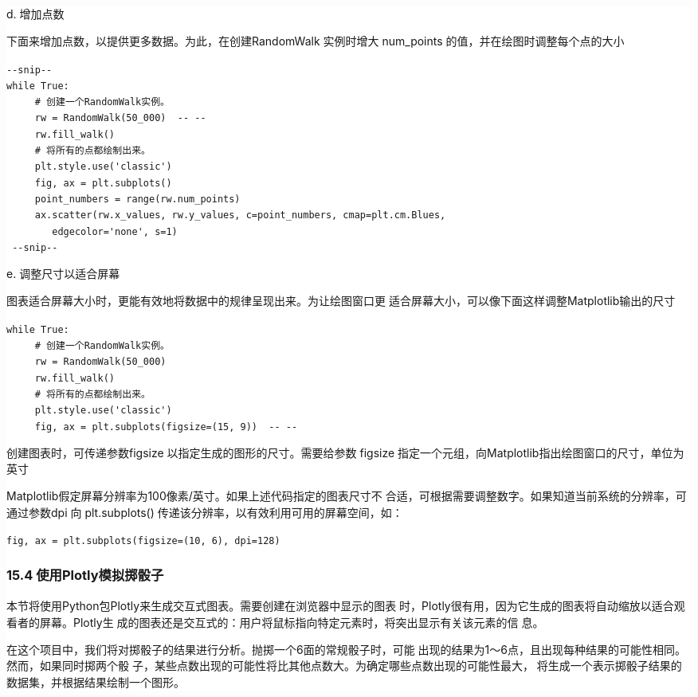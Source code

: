 d. 增加点数

下面来增加点数，以提供更多数据。为此，在创建RandomWalk 实例时增大
num_points 的值，并在绘图时调整每个点的大小

    --snip--
    while True:
         # 创建一个RandomWalk实例。
         rw = RandomWalk(50_000)  -- --
         rw.fill_walk()
         # 将所有的点都绘制出来。
         plt.style.use('classic')
         fig, ax = plt.subplots()
         point_numbers = range(rw.num_points)
         ax.scatter(rw.x_values, rw.y_values, c=point_numbers, cmap=plt.cm.Blues,
            edgecolor='none', s=1)
     --snip--
e. 调整尺寸以适合屏幕

图表适合屏幕大小时，更能有效地将数据中的规律呈现出来。为让绘图窗口更
适合屏幕大小，可以像下面这样调整Matplotlib输出的尺寸

    while True:
         # 创建一个RandomWalk实例。
         rw = RandomWalk(50_000)
         rw.fill_walk()
         # 将所有的点都绘制出来。
         plt.style.use('classic')
         fig, ax = plt.subplots(figsize=(15, 9))  -- --

创建图表时，可传递参数figsize 以指定生成的图形的尺寸。需要给参数
figsize 指定一个元组，向Matplotlib指出绘图窗口的尺寸，单位为英寸 

Matplotlib假定屏幕分辨率为100像素/英寸。如果上述代码指定的图表尺寸不
合适，可根据需要调整数字。如果知道当前系统的分辨率，可通过参数dpi 向
plt.subplots() 传递该分辨率，以有效利用可用的屏幕空间，如：

    fig, ax = plt.subplots(figsize=(10, 6), dpi=128)

### 15.4 使用Plotly模拟掷骰子
本节将使用Python包Plotly来生成交互式图表。需要创建在浏览器中显示的图表
时，Plotly很有用，因为它生成的图表将自动缩放以适合观看者的屏幕。Plotly生
成的图表还是交互式的：用户将鼠标指向特定元素时，将突出显示有关该元素的信
息。

在这个项目中，我们将对掷骰子的结果进行分析。抛掷一个6面的常规骰子时，可能
出现的结果为1～6点，且出现每种结果的可能性相同。然而，如果同时掷两个骰
子，某些点数出现的可能性将比其他点数大。为确定哪些点数出现的可能性最大，
将生成一个表示掷骰子结果的数据集，并根据结果绘制一个图形。
